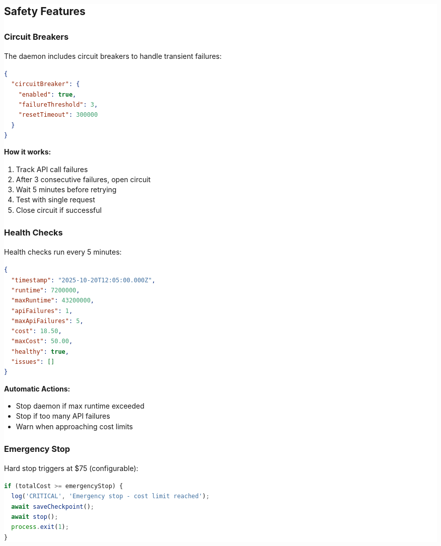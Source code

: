 ## Safety Features

### Circuit Breakers

The daemon includes circuit breakers to handle transient failures:

```json
{
  "circuitBreaker": {
    "enabled": true,
    "failureThreshold": 3,
    "resetTimeout": 300000
  }
}
```

**How it works:**
1. Track API call failures
2. After 3 consecutive failures, open circuit
3. Wait 5 minutes before retrying
4. Test with single request
5. Close circuit if successful

### Health Checks

Health checks run every 5 minutes:

```json
{
  "timestamp": "2025-10-20T12:05:00.000Z",
  "runtime": 7200000,
  "maxRuntime": 43200000,
  "apiFailures": 1,
  "maxApiFailures": 5,
  "cost": 18.50,
  "maxCost": 50.00,
  "healthy": true,
  "issues": []
}
```

**Automatic Actions:**
- Stop daemon if max runtime exceeded
- Stop if too many API failures
- Warn when approaching cost limits

### Emergency Stop

Hard stop triggers at $75 (configurable):

```javascript
if (totalCost >= emergencyStop) {
  log('CRITICAL', 'Emergency stop - cost limit reached');
  await saveCheckpoint();
  await stop();
  process.exit(1);
}
```

